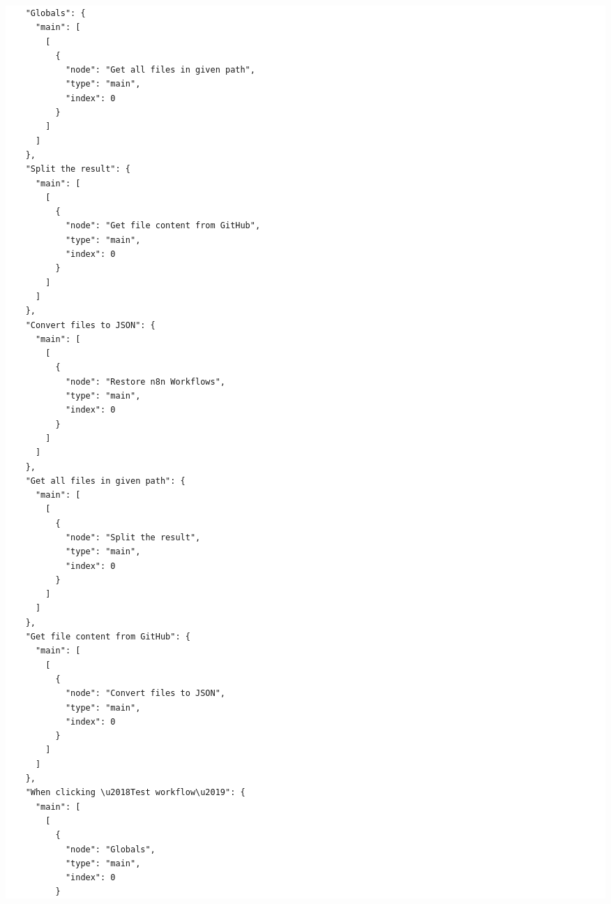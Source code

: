 ```
    "Globals": {
      "main": [
        [
          {
            "node": "Get all files in given path",
            "type": "main",
            "index": 0
          }
        ]
      ]
    },
    "Split the result": {
      "main": [
        [
          {
            "node": "Get file content from GitHub",
            "type": "main",
            "index": 0
          }
        ]
      ]
    },
    "Convert files to JSON": {
      "main": [
        [
          {
            "node": "Restore n8n Workflows",
            "type": "main",
            "index": 0
          }
        ]
      ]
    },
    "Get all files in given path": {
      "main": [
        [
          {
            "node": "Split the result",
            "type": "main",
            "index": 0
          }
        ]
      ]
    },
    "Get file content from GitHub": {
      "main": [
        [
          {
            "node": "Convert files to JSON",
            "type": "main",
            "index": 0
          }
        ]
      ]
    },
    "When clicking \u2018Test workflow\u2019": {
      "main": [
        [
          {
            "node": "Globals",
            "type": "main",
            "index": 0
          }
```